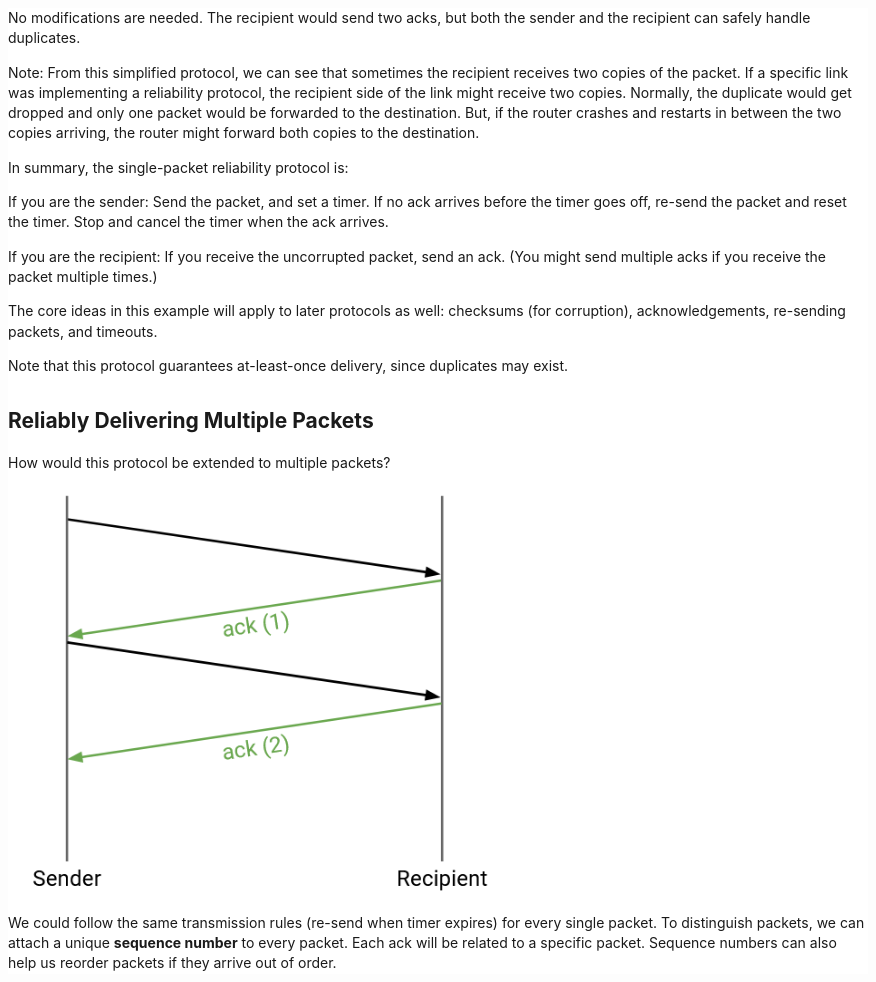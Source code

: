 No modifications are needed. The recipient would send two acks, but both the sender and the recipient can safely handle duplicates.

Note: From this simplified protocol, we can see that sometimes the recipient receives two copies of the packet. If a specific link was implementing a reliability protocol, the recipient side of the link might receive two copies. Normally, the duplicate would get dropped and only one packet would be forwarded to the destination. But, if the router crashes and restarts in between the two copies arriving, the router might forward both copies to the destination.

In summary, the single-packet reliability protocol is:

If you are the sender: Send the packet, and set a timer. If no ack arrives before the timer goes off, re-send the packet and reset the timer. Stop and cancel the timer when the ack arrives.

If you are the recipient: If you receive the uncorrupted packet, send an ack. (You might send multiple acks if you receive the packet multiple times.)

The core ideas in this example will apply to later protocols as well: checksums (for corruption), acknowledgements, re-sending packets, and timeouts.

Note that this protocol guarantees at-least-once delivery, since duplicates may exist.


## Reliably Delivering Multiple Packets

How would this protocol be extended to multiple packets?

<img width="500px" src="/assets/transport/3-016-tcpdemo9.png">

We could follow the same transmission rules (re-send when timer expires) for every single packet. To distinguish packets, we can attach a unique **sequence number** to every packet. Each ack will be related to a specific packet. Sequence numbers can also help us reorder packets if they arrive out of order.
